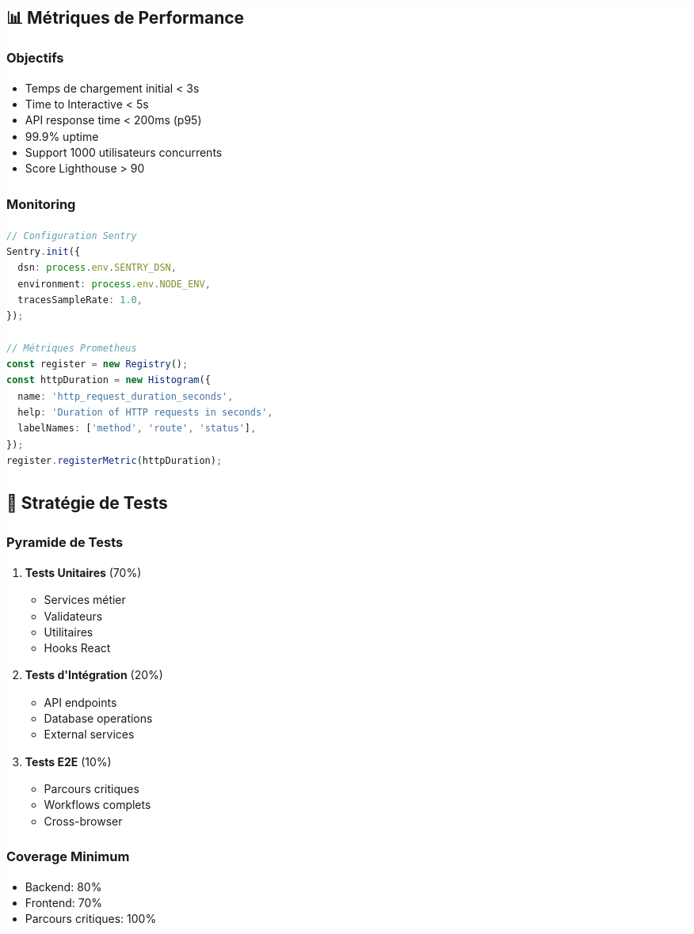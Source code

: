 ## 📊 Métriques de Performance

### Objectifs
- Temps de chargement initial < 3s
- Time to Interactive < 5s
- API response time < 200ms (p95)
- 99.9% uptime
- Support 1000 utilisateurs concurrents
- Score Lighthouse > 90

### Monitoring
```typescript
// Configuration Sentry
Sentry.init({
  dsn: process.env.SENTRY_DSN,
  environment: process.env.NODE_ENV,
  tracesSampleRate: 1.0,
});

// Métriques Prometheus
const register = new Registry();
const httpDuration = new Histogram({
  name: 'http_request_duration_seconds',
  help: 'Duration of HTTP requests in seconds',
  labelNames: ['method', 'route', 'status'],
});
register.registerMetric(httpDuration);
```

## 🧪 Stratégie de Tests

### Pyramide de Tests
1. **Tests Unitaires** (70%)
   - Services métier
   - Validateurs
   - Utilitaires
   - Hooks React

2. **Tests d'Intégration** (20%)
   - API endpoints
   - Database operations
   - External services

3. **Tests E2E** (10%)
   - Parcours critiques
   - Workflows complets
   - Cross-browser

### Coverage Minimum
- Backend: 80%
- Frontend: 70%
- Parcours critiques: 100%
